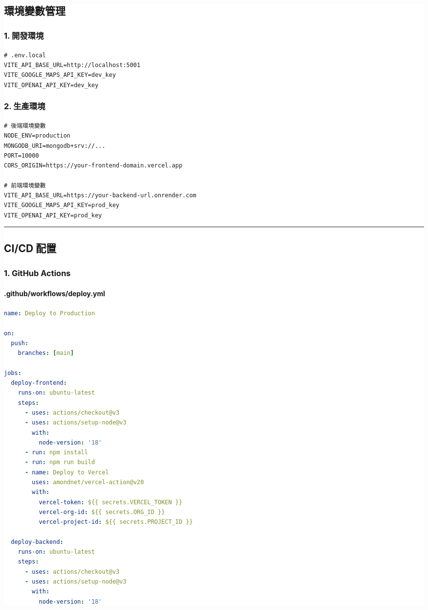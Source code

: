 ## 環境變數管理

### 1. 開發環境
```env
# .env.local
VITE_API_BASE_URL=http://localhost:5001
VITE_GOOGLE_MAPS_API_KEY=dev_key
VITE_OPENAI_API_KEY=dev_key
```

### 2. 生產環境
```env
# 後端環境變數
NODE_ENV=production
MONGODB_URI=mongodb+srv://...
PORT=10000
CORS_ORIGIN=https://your-frontend-domain.vercel.app

# 前端環境變數
VITE_API_BASE_URL=https://your-backend-url.onrender.com
VITE_GOOGLE_MAPS_API_KEY=prod_key
VITE_OPENAI_API_KEY=prod_key
```

---

## CI/CD 配置

### 1. GitHub Actions

#### .github/workflows/deploy.yml
```yaml
name: Deploy to Production

on:
  push:
    branches: [main]

jobs:
  deploy-frontend:
    runs-on: ubuntu-latest
    steps:
      - uses: actions/checkout@v3
      - uses: actions/setup-node@v3
        with:
          node-version: '18'
      - run: npm install
      - run: npm run build
      - name: Deploy to Vercel
        uses: amondnet/vercel-action@v20
        with:
          vercel-token: ${{ secrets.VERCEL_TOKEN }}
          vercel-org-id: ${{ secrets.ORG_ID }}
          vercel-project-id: ${{ secrets.PROJECT_ID }}

  deploy-backend:
    runs-on: ubuntu-latest
    steps:
      - uses: actions/checkout@v3
      - uses: actions/setup-node@v3
        with:
          node-version: '18'
```